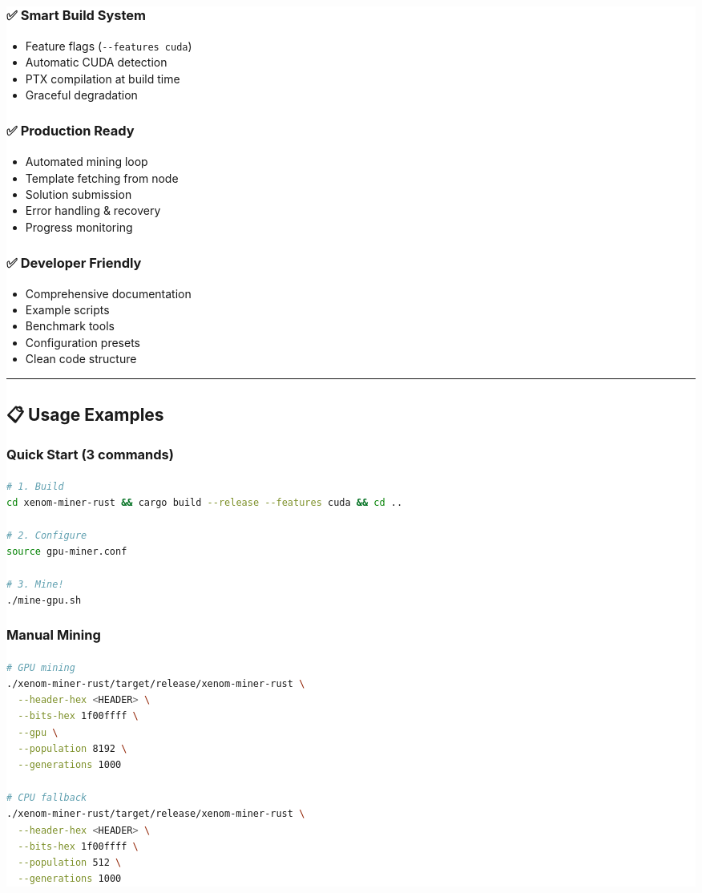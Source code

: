 ### ✅ Smart Build System
- Feature flags (`--features cuda`)
- Automatic CUDA detection
- PTX compilation at build time
- Graceful degradation

### ✅ Production Ready
- Automated mining loop
- Template fetching from node
- Solution submission
- Error handling & recovery
- Progress monitoring

### ✅ Developer Friendly
- Comprehensive documentation
- Example scripts
- Benchmark tools
- Configuration presets
- Clean code structure

---

## 📋 Usage Examples

### Quick Start (3 commands)

```bash
# 1. Build
cd xenom-miner-rust && cargo build --release --features cuda && cd ..

# 2. Configure
source gpu-miner.conf

# 3. Mine!
./mine-gpu.sh
```

### Manual Mining

```bash
# GPU mining
./xenom-miner-rust/target/release/xenom-miner-rust \
  --header-hex <HEADER> \
  --bits-hex 1f00ffff \
  --gpu \
  --population 8192 \
  --generations 1000

# CPU fallback
./xenom-miner-rust/target/release/xenom-miner-rust \
  --header-hex <HEADER> \
  --bits-hex 1f00ffff \
  --population 512 \
  --generations 1000
```

